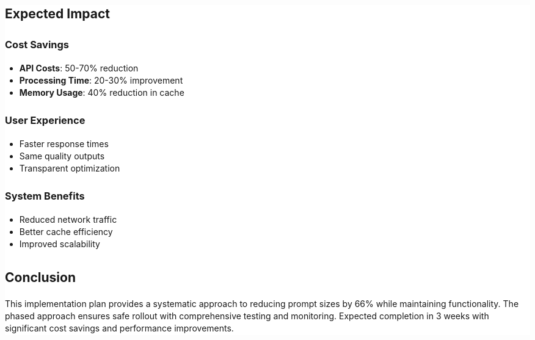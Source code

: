 ## Expected Impact

### Cost Savings
- **API Costs**: 50-70% reduction
- **Processing Time**: 20-30% improvement
- **Memory Usage**: 40% reduction in cache

### User Experience
- Faster response times
- Same quality outputs
- Transparent optimization

### System Benefits
- Reduced network traffic
- Better cache efficiency
- Improved scalability

## Conclusion

This implementation plan provides a systematic approach to reducing prompt sizes by 66% while maintaining functionality. The phased approach ensures safe rollout with comprehensive testing and monitoring. Expected completion in 3 weeks with significant cost savings and performance improvements.